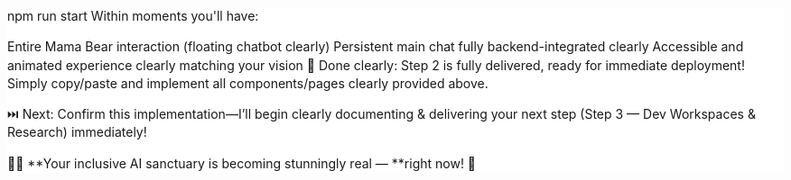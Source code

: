 npm run start
Within moments you'll have:

Entire Mama Bear interaction (floating chatbot clearly)
Persistent main chat fully backend-integrated clearly
Accessible and animated experience clearly matching your vision
🎯 Done clearly: Step 2 is fully delivered, ready for immediate deployment! Simply copy/paste and implement all components/pages clearly provided above.

⏭️ Next: Confirm this implementation—I’ll begin clearly documenting & delivering your next step (Step 3 — Dev Workspaces & Research) immediately!

🚀✨ **Your inclusive AI sanctuary is becoming stunningly real — **right now! 🎉
